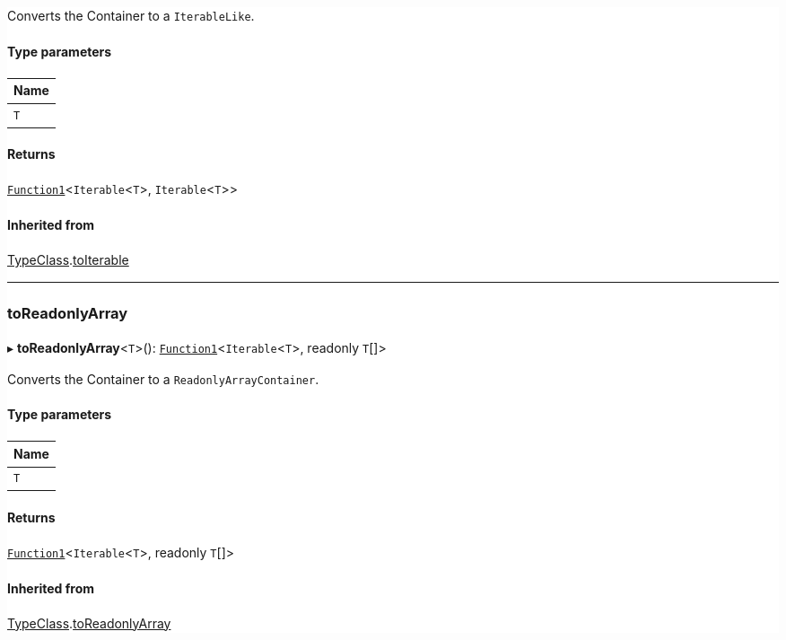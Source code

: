 Converts the Container to a `IterableLike`.

#### Type parameters

| Name |
| :------ |
| `T` |

#### Returns

[`Function1`](../modules/functions.md#function1)<`Iterable`<`T`\>, `Iterable`<`T`\>\>

#### Inherited from

[TypeClass](core.EnumerableContainers.TypeClass.md).[toIterable](core.EnumerableContainers.TypeClass.md#toiterable)

___

### toReadonlyArray

▸ **toReadonlyArray**<`T`\>(): [`Function1`](../modules/functions.md#function1)<`Iterable`<`T`\>, readonly `T`[]\>

Converts the Container to a `ReadonlyArrayContainer`.

#### Type parameters

| Name |
| :------ |
| `T` |

#### Returns

[`Function1`](../modules/functions.md#function1)<`Iterable`<`T`\>, readonly `T`[]\>

#### Inherited from

[TypeClass](core.RunnableContainers.TypeClass.md).[toReadonlyArray](core.RunnableContainers.TypeClass.md#toreadonlyarray)
